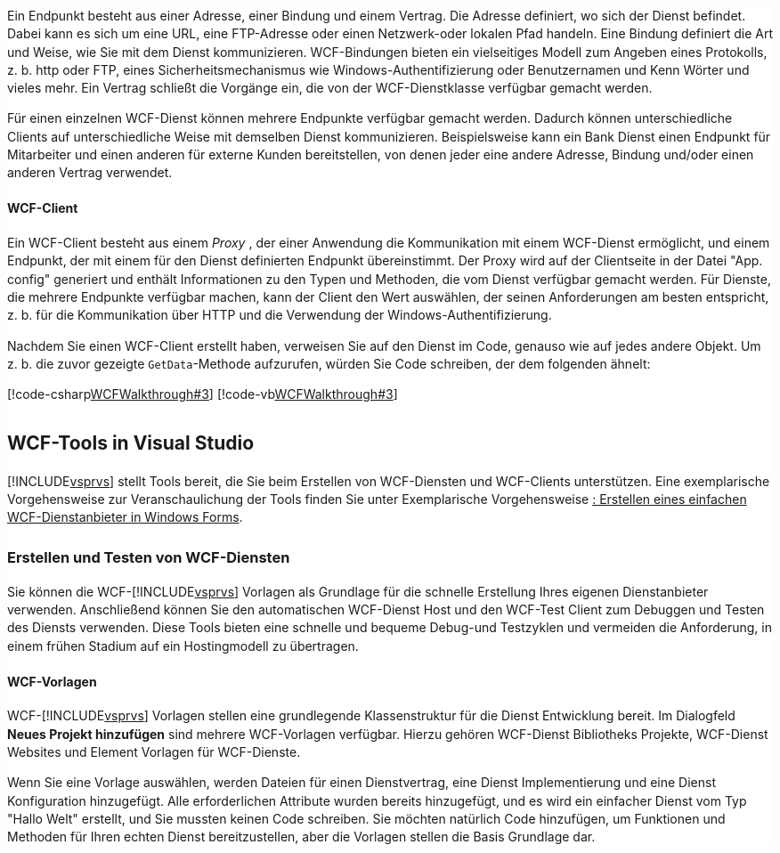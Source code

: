  Ein Endpunkt besteht aus einer Adresse, einer Bindung und einem Vertrag. Die Adresse definiert, wo sich der Dienst befindet. Dabei kann es sich um eine URL, eine FTP-Adresse oder einen Netzwerk-oder lokalen Pfad handeln. Eine Bindung definiert die Art und Weise, wie Sie mit dem Dienst kommunizieren. WCF-Bindungen bieten ein vielseitiges Modell zum Angeben eines Protokolls, z. b. http oder FTP, eines Sicherheitsmechanismus wie Windows-Authentifizierung oder Benutzernamen und Kenn Wörter und vieles mehr. Ein Vertrag schließt die Vorgänge ein, die von der WCF-Dienstklasse verfügbar gemacht werden.

 Für einen einzelnen WCF-Dienst können mehrere Endpunkte verfügbar gemacht werden. Dadurch können unterschiedliche Clients auf unterschiedliche Weise mit demselben Dienst kommunizieren. Beispielsweise kann ein Bank Dienst einen Endpunkt für Mitarbeiter und einen anderen für externe Kunden bereitstellen, von denen jeder eine andere Adresse, Bindung und/oder einen anderen Vertrag verwendet.

#### <a name="wcf-client"></a>WCF-Client
 Ein WCF-Client besteht aus einem *Proxy* , der einer Anwendung die Kommunikation mit einem WCF-Dienst ermöglicht, und einem Endpunkt, der mit einem für den Dienst definierten Endpunkt übereinstimmt. Der Proxy wird auf der Clientseite in der Datei "App. config" generiert und enthält Informationen zu den Typen und Methoden, die vom Dienst verfügbar gemacht werden. Für Dienste, die mehrere Endpunkte verfügbar machen, kann der Client den Wert auswählen, der seinen Anforderungen am besten entspricht, z. b. für die Kommunikation über HTTP und die Verwendung der Windows-Authentifizierung.

 Nachdem Sie einen WCF-Client erstellt haben, verweisen Sie auf den Dienst im Code, genauso wie auf jedes andere Objekt. Um z. b. die zuvor gezeigte `GetData`-Methode aufzurufen, würden Sie Code schreiben, der dem folgenden ähnelt:

 [!code-csharp[WCFWalkthrough#3](../snippets/csharp/VS_Snippets_VBCSharp/wcfwalkthrough/cs/form1.cs#3)]
 [!code-vb[WCFWalkthrough#3](../snippets/visualbasic/VS_Snippets_VBCSharp/wcfwalkthrough/vb/form1.vb#3)]

## <a name="wcf-tools-in-visual-studio"></a>WCF-Tools in Visual Studio
 [!INCLUDE[vsprvs](../includes/vsprvs-md.md)] stellt Tools bereit, die Sie beim Erstellen von WCF-Diensten und WCF-Clients unterstützen. Eine exemplarische Vorgehensweise zur Veranschaulichung der Tools finden Sie unter Exemplarische Vorgehensweise [: Erstellen eines einfachen WCF-Dienstanbieter in Windows Forms](../data-tools/walkthrough-creating-a-simple-wcf-service-in-windows-forms.md).

### <a name="creating-and-testing-wcf-services"></a>Erstellen und Testen von WCF-Diensten
 Sie können die WCF-[!INCLUDE[vsprvs](../includes/vsprvs-md.md)] Vorlagen als Grundlage für die schnelle Erstellung Ihres eigenen Dienstanbieter verwenden. Anschließend können Sie den automatischen WCF-Dienst Host und den WCF-Test Client zum Debuggen und Testen des Diensts verwenden. Diese Tools bieten eine schnelle und bequeme Debug-und Testzyklen und vermeiden die Anforderung, in einem frühen Stadium auf ein Hostingmodell zu übertragen.

#### <a name="wcf-templates"></a>WCF-Vorlagen
 WCF-[!INCLUDE[vsprvs](../includes/vsprvs-md.md)] Vorlagen stellen eine grundlegende Klassenstruktur für die Dienst Entwicklung bereit. Im Dialogfeld **Neues Projekt hinzufügen** sind mehrere WCF-Vorlagen verfügbar. Hierzu gehören WCF-Dienst Bibliotheks Projekte, WCF-Dienst Websites und Element Vorlagen für WCF-Dienste.

 Wenn Sie eine Vorlage auswählen, werden Dateien für einen Dienstvertrag, eine Dienst Implementierung und eine Dienst Konfiguration hinzugefügt. Alle erforderlichen Attribute wurden bereits hinzugefügt, und es wird ein einfacher Dienst vom Typ "Hallo Welt" erstellt, und Sie mussten keinen Code schreiben. Sie möchten natürlich Code hinzufügen, um Funktionen und Methoden für Ihren echten Dienst bereitzustellen, aber die Vorlagen stellen die Basis Grundlage dar.
